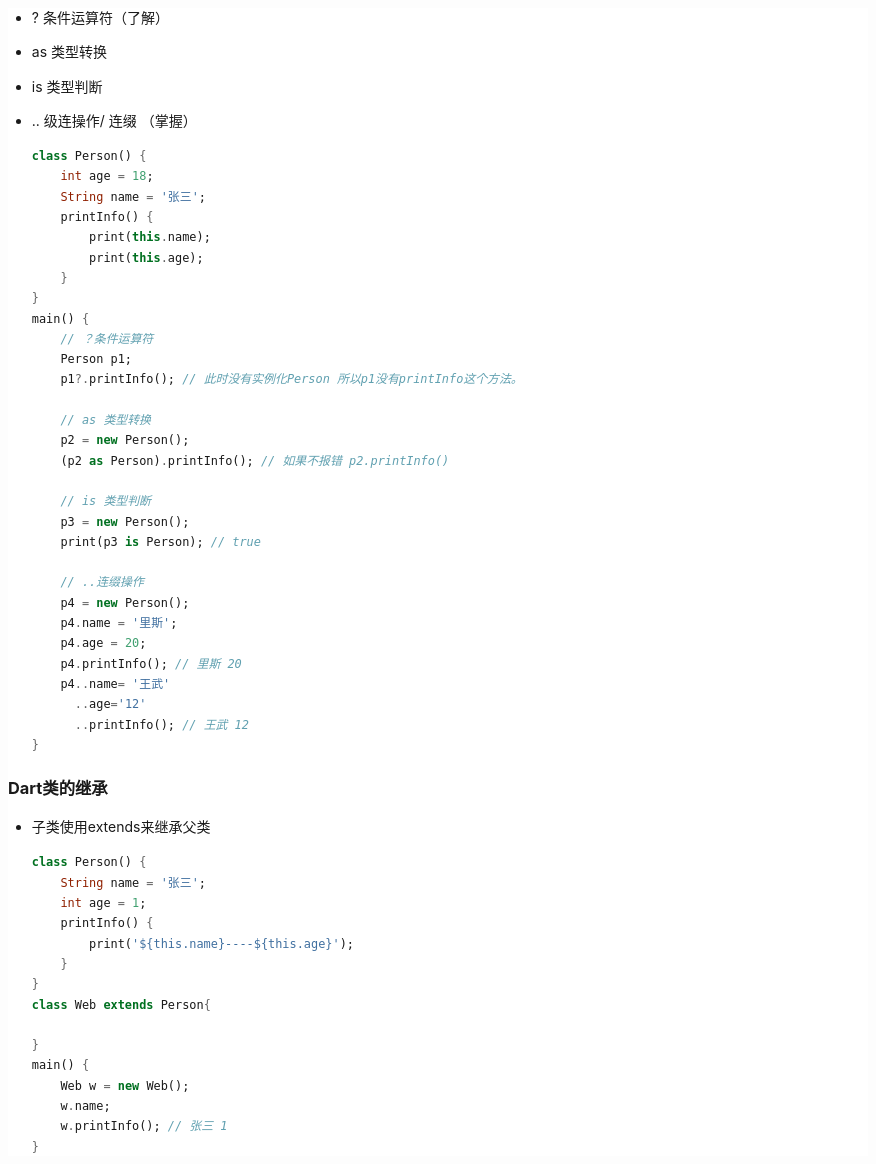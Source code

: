 - ? 条件运算符（了解）
- as 类型转换
- is 类型判断
- .. 级连操作/ 连缀 （掌握）

    ```dart
    class Person() {
        int age = 18;
        String name = '张三';
        printInfo() {
            print(this.name);
            print(this.age);
        }
    }
    main() {
        // ？条件运算符
        Person p1;
        p1?.printInfo(); // 此时没有实例化Person 所以p1没有printInfo这个方法。

        // as 类型转换
        p2 = new Person();
        (p2 as Person).printInfo(); // 如果不报错 p2.printInfo()

        // is 类型判断
        p3 = new Person();
        print(p3 is Person); // true

        // ..连缀操作
        p4 = new Person();
        p4.name = '里斯';
        p4.age = 20;
        p4.printInfo(); // 里斯 20
        p4..name= '王武'
          ..age='12'
          ..printInfo(); // 王武 12
    }

    ```

### Dart类的继承

- 子类使用extends来继承父类

    ```Dart
    class Person() {
        String name = '张三';
        int age = 1;
        printInfo() {
            print('${this.name}----${this.age}');
        }
    }
    class Web extends Person{

    }
    main() {
        Web w = new Web();
        w.name;
        w.printInfo(); // 张三 1
    }
    ```
